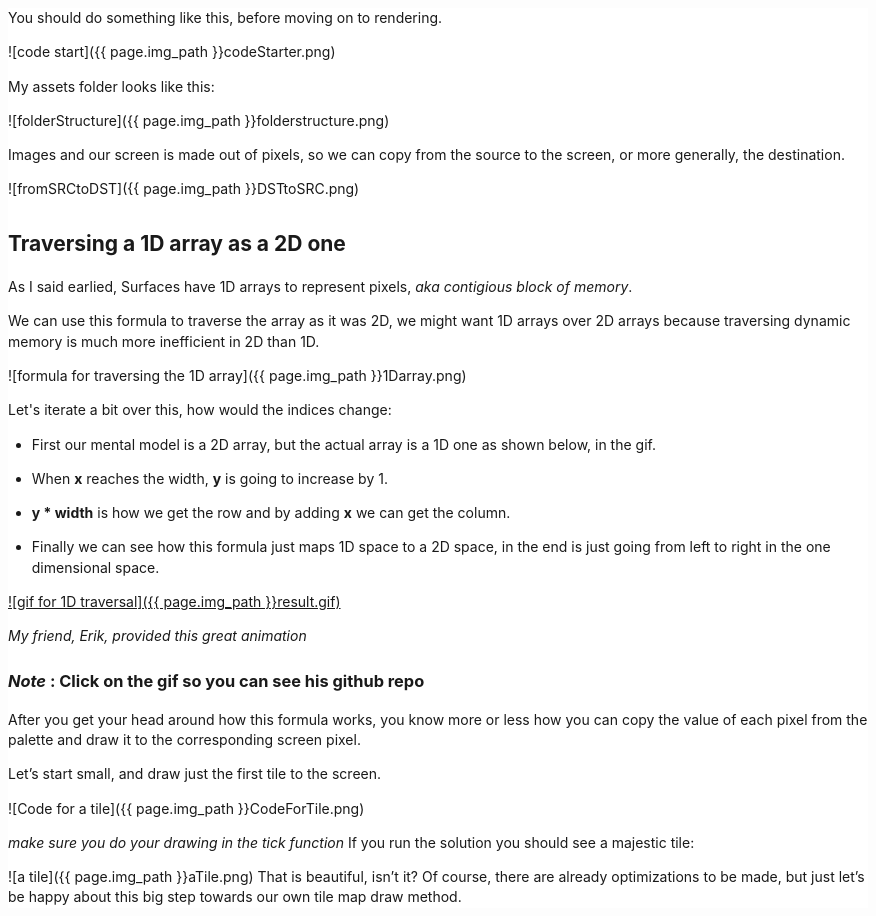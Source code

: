 You should do something like this, before moving on to rendering.

![code start]({{ page.img_path }}codeStarter.png)

My assets folder looks like this:

![folderStructure]({{ page.img_path }}folderstructure.png)

Images and our screen is made out of pixels, so we can copy from the source to the screen, or more generally, the destination.

![fromSRCtoDST]({{ page.img_path }}DSTtoSRC.png)

## Traversing a 1D array as a 2D one

As I said earlied, Surfaces have 1D arrays to represent pixels, _aka contigious block of memory_.

We can use this formula to traverse the array as it was 2D, we might want 1D arrays over 2D arrays because traversing dynamic memory is much more inefficient in 2D than 1D.

![formula for traversing the 1D array]({{ page.img_path }}1Darray.png)

Let's iterate a bit over this, how would the indices change:

- First our mental model is a 2D array, but the actual array is a 1D one as shown below, in the gif.  

- When **x** reaches the width, **y** is going to increase by 1.

- **y * width** is how we get the row and by adding **x** we can get the column.

- Finally we can see how this formula just maps 1D space to a 2D space, in the end is just going from left to right in the one dimensional space.

[![gif for 1D traversal]({{ page.img_path }}result.gif)](https://github.com/ecupak/1D-Array-Traversal-Demo)  

_My friend, Erik, provided this great animation_  

### _**Note**_ : Click on the gif so you can see his github repo

After you get your head around how this formula works, you know more or less how you can copy the value of each pixel from the palette and  draw it to the corresponding screen pixel.

Let’s start small, and draw just the first tile to the screen.

![Code for a tile]({{ page.img_path }}CodeForTile.png)

_make sure you do your drawing in the tick function_
 If you run the solution you should see a majestic tile:

 ![a tile]({{ page.img_path }}aTile.png)
 That is beautiful, isn’t it? Of course, there are already optimizations to be made, but just let’s be happy about this big step towards our own tile map draw method.
